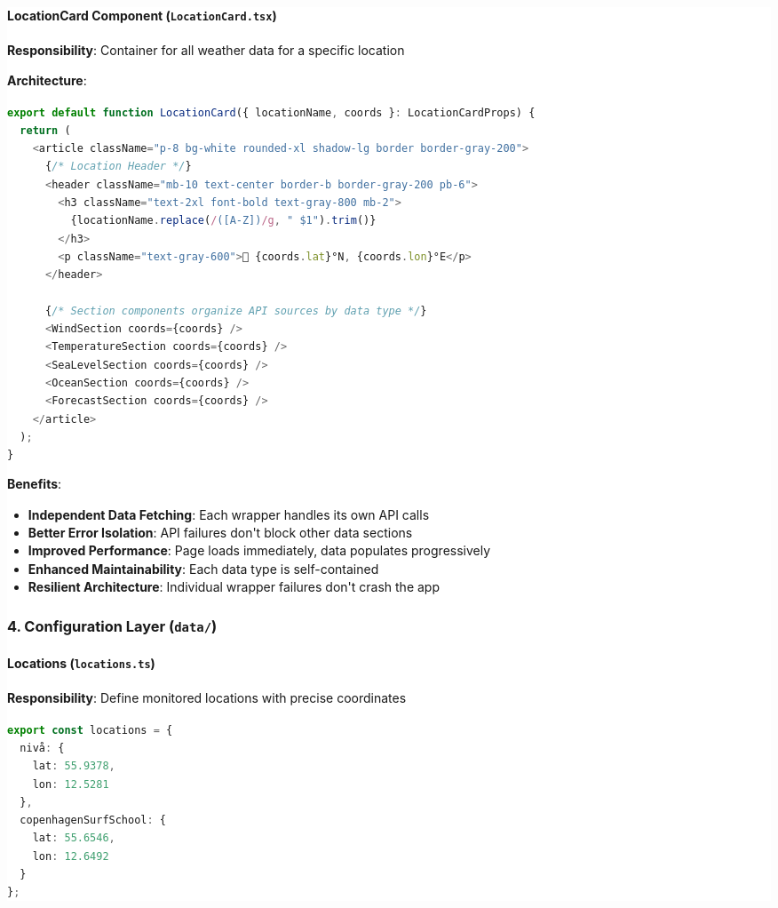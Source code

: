 #### LocationCard Component (`LocationCard.tsx`)

**Responsibility**: Container for all weather data for a specific location

**Architecture**:

```typescript
export default function LocationCard({ locationName, coords }: LocationCardProps) {
  return (
    <article className="p-8 bg-white rounded-xl shadow-lg border border-gray-200">
      {/* Location Header */}
      <header className="mb-10 text-center border-b border-gray-200 pb-6">
        <h3 className="text-2xl font-bold text-gray-800 mb-2">
          {locationName.replace(/([A-Z])/g, " $1").trim()}
        </h3>
        <p className="text-gray-600">📍 {coords.lat}°N, {coords.lon}°E</p>
      </header>

      {/* Section components organize API sources by data type */}
      <WindSection coords={coords} />
      <TemperatureSection coords={coords} />
      <SeaLevelSection coords={coords} />
      <OceanSection coords={coords} />
      <ForecastSection coords={coords} />
    </article>
  );
}
```

**Benefits**:

- **Independent Data Fetching**: Each wrapper handles its own API calls
- **Better Error Isolation**: API failures don't block other data sections
- **Improved Performance**: Page loads immediately, data populates progressively
- **Enhanced Maintainability**: Each data type is self-contained
- **Resilient Architecture**: Individual wrapper failures don't crash the app

### 4. Configuration Layer (`data/`)

#### Locations (`locations.ts`)

**Responsibility**: Define monitored locations with precise coordinates

```typescript
export const locations = {
  nivå: {
    lat: 55.9378,
    lon: 12.5281
  },
  copenhagenSurfSchool: {
    lat: 55.6546,
    lon: 12.6492
  }
};
```

